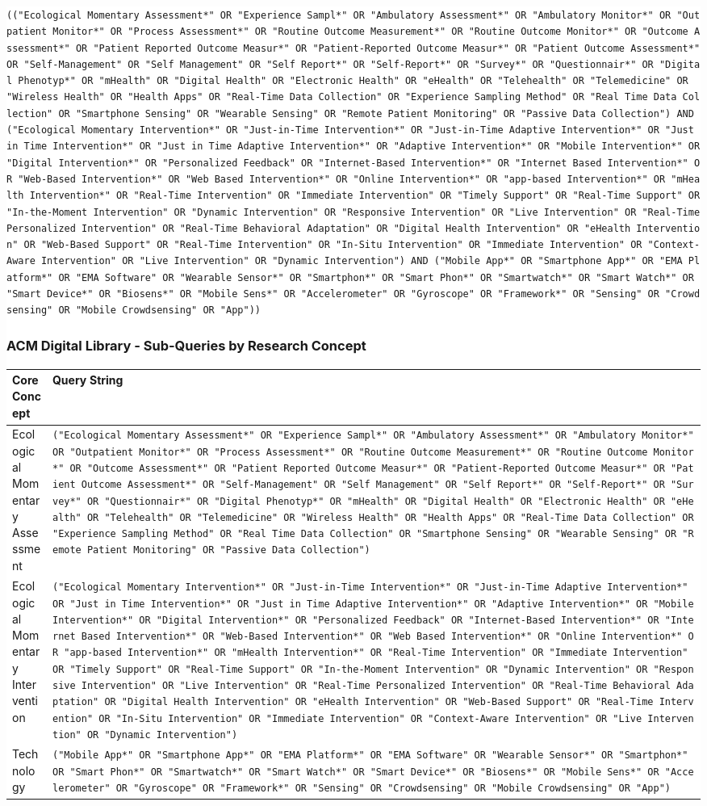 `(("Ecological Momentary Assessment*" OR "Experience Sampl*" OR "Ambulatory Assessment*" OR "Ambulatory Monitor*" OR "Outpatient Monitor*" OR "Process Assessment*" OR "Routine Outcome Measurement*" OR "Routine Outcome Monitor*" OR "Outcome Assessment*" OR "Patient Reported Outcome Measur*" OR "Patient-Reported Outcome Measur*" OR "Patient Outcome Assessment*" OR "Self-Management" OR "Self Management" OR "Self Report*" OR "Self-Report*" OR "Survey*" OR "Questionnair*" OR "Digital Phenotyp*" OR "mHealth" OR "Digital Health" OR "Electronic Health" OR "eHealth" OR "Telehealth" OR "Telemedicine" OR "Wireless Health" OR "Health Apps" OR "Real-Time Data Collection" OR "Experience Sampling Method" OR "Real Time Data Collection" OR "Smartphone Sensing" OR "Wearable Sensing" OR "Remote Patient Monitoring" OR "Passive Data Collection") AND ("Ecological Momentary Intervention*" OR "Just-in-Time Intervention*" OR "Just-in-Time Adaptive Intervention*" OR "Just in Time Intervention*" OR "Just in Time Adaptive Intervention*" OR "Adaptive Intervention*" OR "Mobile Intervention*" OR "Digital Intervention*" OR "Personalized Feedback" OR "Internet-Based Intervention*" OR "Internet Based Intervention*" OR "Web-Based Intervention*" OR "Web Based Intervention*" OR "Online Intervention*" OR "app-based Intervention*" OR "mHealth Intervention*" OR "Real-Time Intervention" OR "Immediate Intervention" OR "Timely Support" OR "Real-Time Support" OR "In-the-Moment Intervention" OR "Dynamic Intervention" OR "Responsive Intervention" OR "Live Intervention" OR "Real-Time Personalized Intervention" OR "Real-Time Behavioral Adaptation" OR "Digital Health Intervention" OR "eHealth Intervention" OR "Web-Based Support" OR "Real-Time Intervention" OR "In-Situ Intervention" OR "Immediate Intervention" OR "Context-Aware Intervention" OR "Live Intervention" OR "Dynamic Intervention") AND ("Mobile App*" OR "Smartphone App*" OR "EMA Platform*" OR "EMA Software" OR "Wearable Sensor*" OR "Smartphon*" OR "Smart Phon*" OR "Smartwatch*" OR "Smart Watch*" OR "Smart Device*" OR "Biosens*" OR "Mobile Sens*" OR "Accelerometer" OR "Gyroscope" OR "Framework*" OR "Sensing" OR "Crowdsensing" OR "Mobile Crowdsensing" OR "App"))`

### ACM Digital Library - Sub-Queries by Research Concept

| Core Concept | Query String |
| :----------- | :----------- |
| Ecological Momentary Assessment | `("Ecological Momentary Assessment*" OR "Experience Sampl*" OR "Ambulatory Assessment*" OR "Ambulatory Monitor*" OR "Outpatient Monitor*" OR "Process Assessment*" OR "Routine Outcome Measurement*" OR "Routine Outcome Monitor*" OR "Outcome Assessment*" OR "Patient Reported Outcome Measur*" OR "Patient-Reported Outcome Measur*" OR "Patient Outcome Assessment*" OR "Self-Management" OR "Self Management" OR "Self Report*" OR "Self-Report*" OR "Survey*" OR "Questionnair*" OR "Digital Phenotyp*" OR "mHealth" OR "Digital Health" OR "Electronic Health" OR "eHealth" OR "Telehealth" OR "Telemedicine" OR "Wireless Health" OR "Health Apps" OR "Real-Time Data Collection" OR "Experience Sampling Method" OR "Real Time Data Collection" OR "Smartphone Sensing" OR "Wearable Sensing" OR "Remote Patient Monitoring" OR "Passive Data Collection")` |
| Ecological Momentary Intervention | `("Ecological Momentary Intervention*" OR "Just-in-Time Intervention*" OR "Just-in-Time Adaptive Intervention*" OR "Just in Time Intervention*" OR "Just in Time Adaptive Intervention*" OR "Adaptive Intervention*" OR "Mobile Intervention*" OR "Digital Intervention*" OR "Personalized Feedback" OR "Internet-Based Intervention*" OR "Internet Based Intervention*" OR "Web-Based Intervention*" OR "Web Based Intervention*" OR "Online Intervention*" OR "app-based Intervention*" OR "mHealth Intervention*" OR "Real-Time Intervention" OR "Immediate Intervention" OR "Timely Support" OR "Real-Time Support" OR "In-the-Moment Intervention" OR "Dynamic Intervention" OR "Responsive Intervention" OR "Live Intervention" OR "Real-Time Personalized Intervention" OR "Real-Time Behavioral Adaptation" OR "Digital Health Intervention" OR "eHealth Intervention" OR "Web-Based Support" OR "Real-Time Intervention" OR "In-Situ Intervention" OR "Immediate Intervention" OR "Context-Aware Intervention" OR "Live Intervention" OR "Dynamic Intervention")` |
| Technology | `("Mobile App*" OR "Smartphone App*" OR "EMA Platform*" OR "EMA Software" OR "Wearable Sensor*" OR "Smartphon*" OR "Smart Phon*" OR "Smartwatch*" OR "Smart Watch*" OR "Smart Device*" OR "Biosens*" OR "Mobile Sens*" OR "Accelerometer" OR "Gyroscope" OR "Framework*" OR "Sensing" OR "Crowdsensing" OR "Mobile Crowdsensing" OR "App")` |
